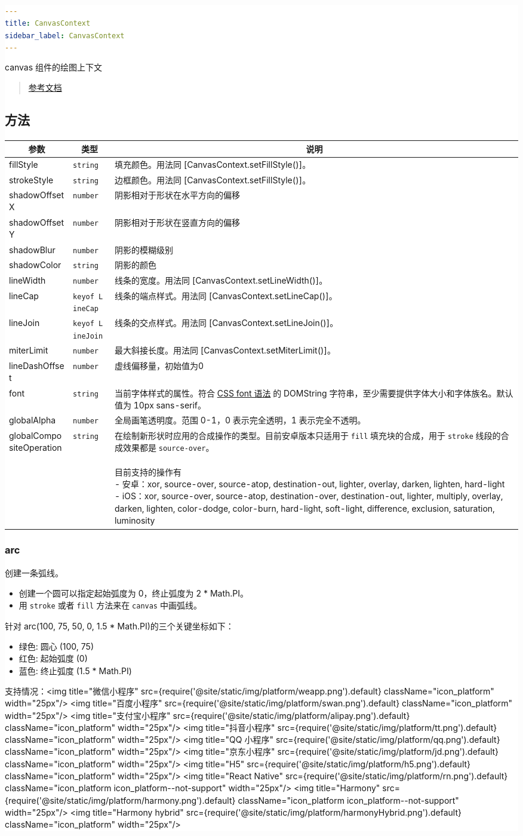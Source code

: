 ```yaml
---
title: CanvasContext
sidebar_label: CanvasContext
---
```


canvas 组件的绘图上下文

> [参考文档](https://developers.weixin.qq.com/miniprogram/dev/api/canvas/CanvasContext.html)

## 方法

| 参数 | 类型 | 说明 |
| --- | --- | --- |
| fillStyle | `string` | 填充颜色。用法同 [CanvasContext.setFillStyle()]。 |
| strokeStyle | `string` | 边框颜色。用法同 [CanvasContext.setFillStyle()]。 |
| shadowOffsetX | `number` | 阴影相对于形状在水平方向的偏移 |
| shadowOffsetY | `number` | 阴影相对于形状在竖直方向的偏移 |
| shadowBlur | `number` | 阴影的模糊级别 |
| shadowColor | `string` | 阴影的颜色 |
| lineWidth | `number` | 线条的宽度。用法同 [CanvasContext.setLineWidth()]。 |
| lineCap | `keyof LineCap` | 线条的端点样式。用法同 [CanvasContext.setLineCap()]。 |
| lineJoin | `keyof LineJoin` | 线条的交点样式。用法同 [CanvasContext.setLineJoin()]。 |
| miterLimit | `number` | 最大斜接长度。用法同 [CanvasContext.setMiterLimit()]。 |
| lineDashOffset | `number` | 虚线偏移量，初始值为0 |
| font | `string` | 当前字体样式的属性。符合 [CSS font 语法](https://developer.mozilla.org/zh-CN/docs/Web/CSS/font) 的 DOMString 字符串，至少需要提供字体大小和字体族名。默认值为 10px sans-serif。 |
| globalAlpha | `number` | 全局画笔透明度。范围 0-1，0 表示完全透明，1 表示完全不透明。 |
| globalCompositeOperation | `string` | 在绘制新形状时应用的合成操作的类型。目前安卓版本只适用于 `fill` 填充块的合成，用于 `stroke` 线段的合成效果都是 `source-over`。<br /><br />目前支持的操作有<br />- 安卓：xor, source-over, source-atop, destination-out, lighter, overlay, darken, lighten, hard-light<br />- iOS：xor, source-over, source-atop, destination-over, destination-out, lighter, multiply, overlay, darken, lighten, color-dodge, color-burn, hard-light, soft-light, difference, exclusion, saturation, luminosity |

### arc

创建一条弧线。

- 创建一个圆可以指定起始弧度为 0，终止弧度为 2 * Math.PI。
- 用 `stroke` 或者 `fill` 方法来在 `canvas` 中画弧线。

针对 arc(100, 75, 50, 0, 1.5 * Math.PI)的三个关键坐标如下：

- 绿色: 圆心 (100, 75)
- 红色: 起始弧度 (0)
- 蓝色: 终止弧度 (1.5 * Math.PI)

支持情况：<img title="微信小程序" src={require('@site/static/img/platform/weapp.png').default} className="icon_platform" width="25px"/> <img title="百度小程序" src={require('@site/static/img/platform/swan.png').default} className="icon_platform" width="25px"/> <img title="支付宝小程序" src={require('@site/static/img/platform/alipay.png').default} className="icon_platform" width="25px"/> <img title="抖音小程序" src={require('@site/static/img/platform/tt.png').default} className="icon_platform" width="25px"/> <img title="QQ 小程序" src={require('@site/static/img/platform/qq.png').default} className="icon_platform" width="25px"/> <img title="京东小程序" src={require('@site/static/img/platform/jd.png').default} className="icon_platform" width="25px"/> <img title="H5" src={require('@site/static/img/platform/h5.png').default} className="icon_platform" width="25px"/> <img title="React Native" src={require('@site/static/img/platform/rn.png').default} className="icon_platform icon_platform--not-support" width="25px"/> <img title="Harmony" src={require('@site/static/img/platform/harmony.png').default} className="icon_platform icon_platform--not-support" width="25px"/> <img title="Harmony hybrid" src={require('@site/static/img/platform/harmonyHybrid.png').default} className="icon_platform" width="25px"/>
